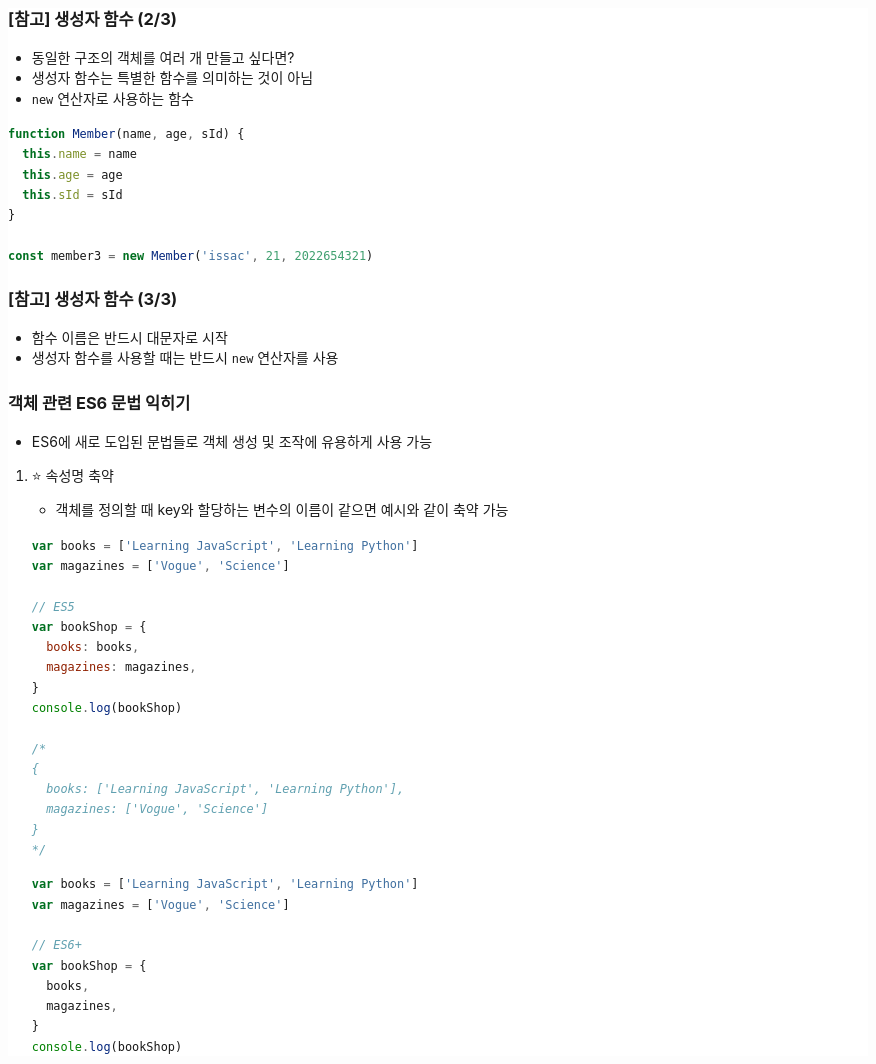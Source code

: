```jsx
```

### [참고] 생성자 함수 (2/3)

- 동일한 구조의 객체를 여러 개 만들고 싶다면?
- 생성자 함수는 특별한 함수를 의미하는 것이 아님
- `new` 연산자로 사용하는 함수

```jsx
function Member(name, age, sId) {
  this.name = name
  this.age = age
  this.sId = sId
}

const member3 = new Member('issac', 21, 2022654321)
```

### [참고] 생성자 함수 (3/3)

- 함수 이름은 반드시 대문자로 시작
- 생성자 함수를 사용할 때는 반드시 `new` 연산자를 사용

### 객체 관련 ES6 문법 익히기

- ES6에 새로 도입된 문법들로 객체 생성 및 조작에 유용하게 사용 가능
1. ⭐ 속성명 축약
    - 객체를 정의할 때 key와 할당하는 변수의 이름이 같으면 예시와 같이 축약 가능
    
    ```jsx
    var books = ['Learning JavaScript', 'Learning Python']
    var magazines = ['Vogue', 'Science']
    
    // ES5
    var bookShop = {
      books: books,
      magazines: magazines,
    }
    console.log(bookShop)
    
    /*
    {
      books: ['Learning JavaScript', 'Learning Python'],
      magazines: ['Vogue', 'Science']
    }
    */
    ```
    
    ```jsx
    var books = ['Learning JavaScript', 'Learning Python']
    var magazines = ['Vogue', 'Science']
    
    // ES6+
    var bookShop = {
      books,
      magazines,
    }
    console.log(bookShop)
    